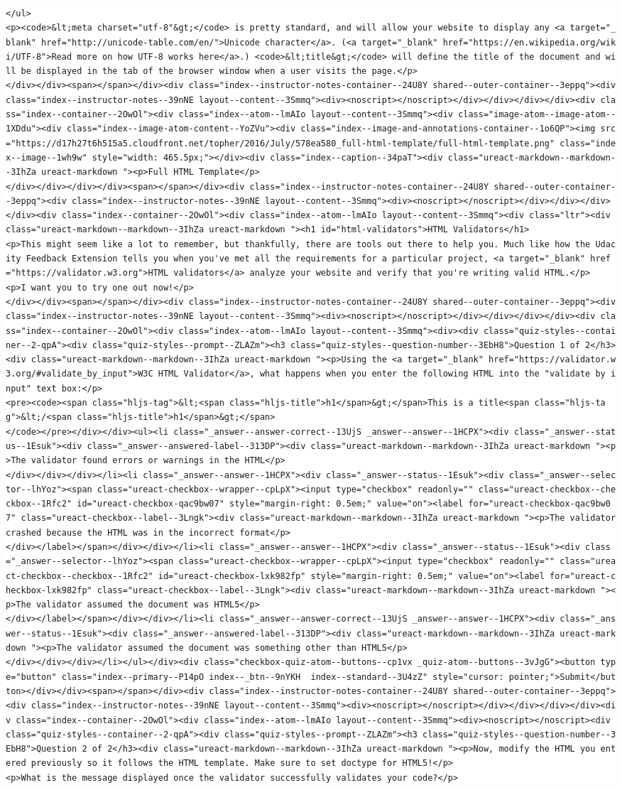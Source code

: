     </ul>
    <p><code>&lt;meta charset="utf-8"&gt;</code> is pretty standard, and will allow your website to display any <a target="_blank" href="http://unicode-table.com/en/">Unicode character</a>. (<a target="_blank" href="https://en.wikipedia.org/wiki/UTF-8">Read more on how UTF-8 works here</a>.) <code>&lt;title&gt;</code> will define the title of the document and will be displayed in the tab of the browser window when a user visits the page.</p>
    </div></div><span></span></div><div class="index--instructor-notes-container--24U8Y shared--outer-container--3eppq"><div class="index--instructor-notes--39nNE layout--content--3Smmq"><div><noscript></noscript></div></div></div></div><div class="index--container--2OwOl"><div class="index--atom--lmAIo layout--content--3Smmq"><div class="image-atom--image-atom--1XDdu"><div class="index--image-atom-content--YoZVu"><div class="index--image-and-annotations-container--1o6QP"><img src="https://d17h27t6h515a5.cloudfront.net/topher/2016/July/578ea580_full-html-template/full-html-template.png" class="index--image--1wh9w" style="width: 465.5px;"></div><div class="index--caption--34paT"><div class="ureact-markdown--markdown--3IhZa ureact-markdown "><p>Full HTML Template</p>
    </div></div></div></div><span></span></div><div class="index--instructor-notes-container--24U8Y shared--outer-container--3eppq"><div class="index--instructor-notes--39nNE layout--content--3Smmq"><div><noscript></noscript></div></div></div></div><div class="index--container--2OwOl"><div class="index--atom--lmAIo layout--content--3Smmq"><div class="ltr"><div class="ureact-markdown--markdown--3IhZa ureact-markdown "><h1 id="html-validators">HTML Validators</h1>
    <p>This might seem like a lot to remember, but thankfully, there are tools out there to help you. Much like how the Udacity Feedback Extension tells you when you've met all the requirements for a particular project, <a target="_blank" href="https://validator.w3.org">HTML validators</a> analyze your website and verify that you're writing valid HTML.</p>
    <p>I want you to try one out now!</p>
    </div></div><span></span></div><div class="index--instructor-notes-container--24U8Y shared--outer-container--3eppq"><div class="index--instructor-notes--39nNE layout--content--3Smmq"><div><noscript></noscript></div></div></div></div><div class="index--container--2OwOl"><div class="index--atom--lmAIo layout--content--3Smmq"><div><div class="quiz-styles--container--2-qpA"><div class="quiz-styles--prompt--ZLAZm"><h3 class="quiz-styles--question-number--3EbH8">Question 1 of 2</h3><div class="ureact-markdown--markdown--3IhZa ureact-markdown "><p>Using the <a target="_blank" href="https://validator.w3.org/#validate_by_input">W3C HTML Validator</a>, what happens when you enter the following HTML into the "validate by input" text box:</p>
    <pre><code><span class="hljs-tag">&lt;<span class="hljs-title">h1</span>&gt;</span>This is a title<span class="hljs-tag">&lt;/<span class="hljs-title">h1</span>&gt;</span>
    </code></pre></div></div><ul><li class="_answer--answer-correct--13UjS _answer--answer--1HCPX"><div class="_answer--status--1Esuk"><div class="_answer--answered-label--313DP"><div class="ureact-markdown--markdown--3IhZa ureact-markdown "><p>The validator found errors or warnings in the HTML</p>
    </div></div></div></li><li class="_answer--answer--1HCPX"><div class="_answer--status--1Esuk"><div class="_answer--selector--lhYoz"><span class="ureact-checkbox--wrapper--cpLpX"><input type="checkbox" readonly="" class="ureact-checkbox--checkbox--1Rfc2" id="ureact-checkbox-qac9bw07" style="margin-right: 0.5em;" value="on"><label for="ureact-checkbox-qac9bw07" class="ureact-checkbox--label--3Lngk"><div class="ureact-markdown--markdown--3IhZa ureact-markdown "><p>The validator crashed because the HTML was in the incorrect format</p>
    </div></label></span></div></div></li><li class="_answer--answer--1HCPX"><div class="_answer--status--1Esuk"><div class="_answer--selector--lhYoz"><span class="ureact-checkbox--wrapper--cpLpX"><input type="checkbox" readonly="" class="ureact-checkbox--checkbox--1Rfc2" id="ureact-checkbox-lxk982fp" style="margin-right: 0.5em;" value="on"><label for="ureact-checkbox-lxk982fp" class="ureact-checkbox--label--3Lngk"><div class="ureact-markdown--markdown--3IhZa ureact-markdown "><p>The validator assumed the document was HTML5</p>
    </div></label></span></div></div></li><li class="_answer--answer-correct--13UjS _answer--answer--1HCPX"><div class="_answer--status--1Esuk"><div class="_answer--answered-label--313DP"><div class="ureact-markdown--markdown--3IhZa ureact-markdown "><p>The validator assumed the document was something other than HTML5</p>
    </div></div></div></li></ul></div><div class="checkbox-quiz-atom--buttons--cp1vx _quiz-atom--buttons--3vJgG"><button type="button" class="index--primary--P14pO index--_btn--9nYKH  index--standard--3U4zZ" style="cursor: pointer;">Submit</button></div></div><span></span></div><div class="index--instructor-notes-container--24U8Y shared--outer-container--3eppq"><div class="index--instructor-notes--39nNE layout--content--3Smmq"><div><noscript></noscript></div></div></div></div><div class="index--container--2OwOl"><div class="index--atom--lmAIo layout--content--3Smmq"><div><noscript></noscript><div class="quiz-styles--container--2-qpA"><div class="quiz-styles--prompt--ZLAZm"><h3 class="quiz-styles--question-number--3EbH8">Question 2 of 2</h3><div class="ureact-markdown--markdown--3IhZa ureact-markdown "><p>Now, modify the HTML you entered previously so it follows the HTML template. Make sure to set doctype for HTML5!</p>
    <p>What is the message displayed once the validator successfully validates your code?</p>